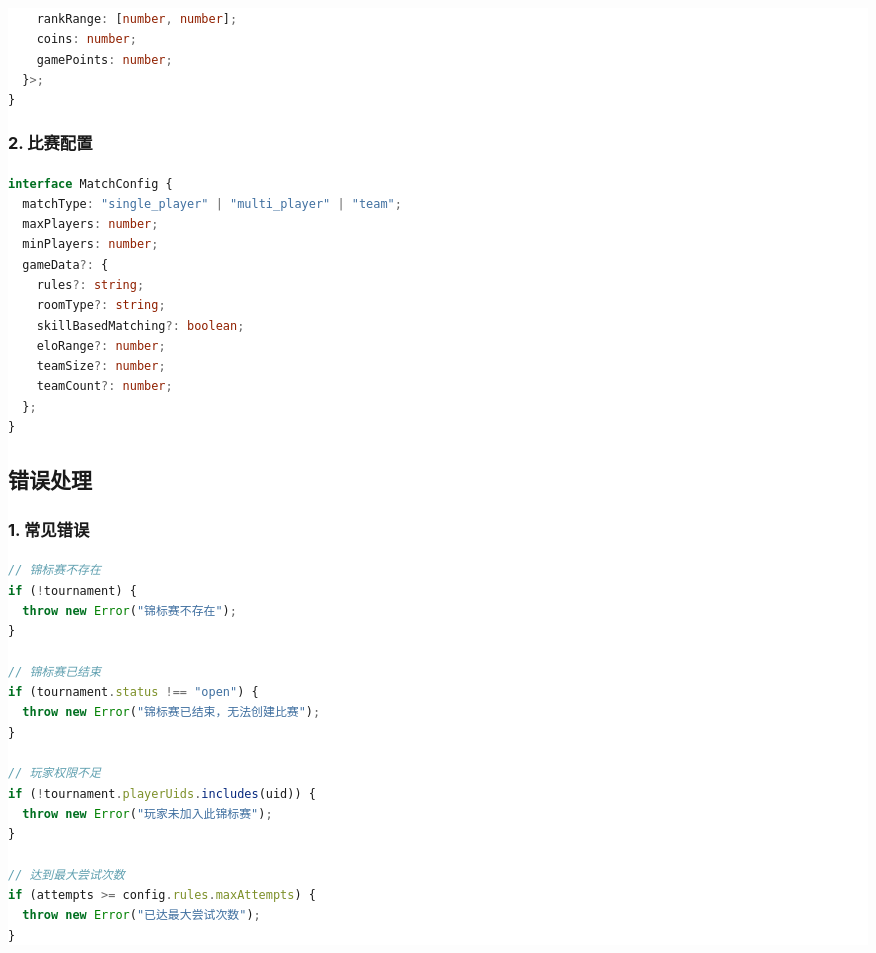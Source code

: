 ```typescript
    rankRange: [number, number];
    coins: number;
    gamePoints: number;
  }>;
}
```

### 2. 比赛配置

```typescript
interface MatchConfig {
  matchType: "single_player" | "multi_player" | "team";
  maxPlayers: number;
  minPlayers: number;
  gameData?: {
    rules?: string;
    roomType?: string;
    skillBasedMatching?: boolean;
    eloRange?: number;
    teamSize?: number;
    teamCount?: number;
  };
}
```

## 错误处理

### 1. 常见错误

```typescript
// 锦标赛不存在
if (!tournament) {
  throw new Error("锦标赛不存在");
}

// 锦标赛已结束
if (tournament.status !== "open") {
  throw new Error("锦标赛已结束，无法创建比赛");
}

// 玩家权限不足
if (!tournament.playerUids.includes(uid)) {
  throw new Error("玩家未加入此锦标赛");
}

// 达到最大尝试次数
if (attempts >= config.rules.maxAttempts) {
  throw new Error("已达最大尝试次数");
}
```

